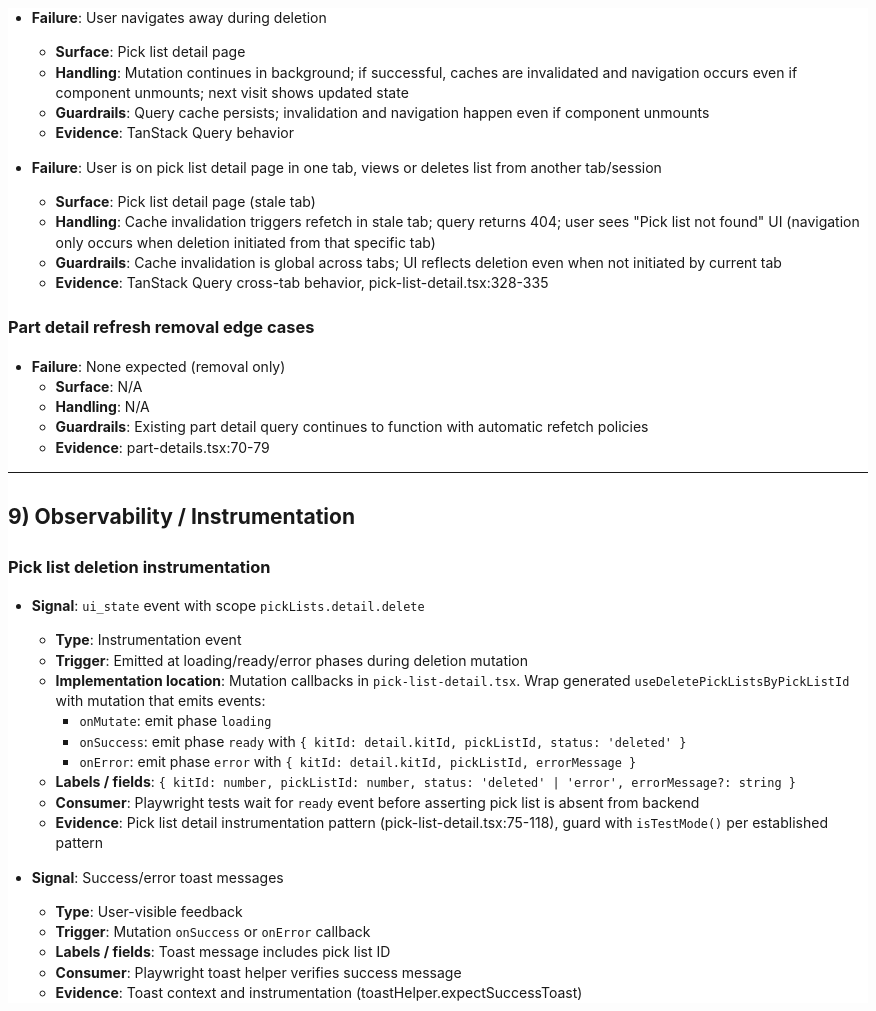 - **Failure**: User navigates away during deletion
  - **Surface**: Pick list detail page
  - **Handling**: Mutation continues in background; if successful, caches are invalidated and navigation occurs even if component unmounts; next visit shows updated state
  - **Guardrails**: Query cache persists; invalidation and navigation happen even if component unmounts
  - **Evidence**: TanStack Query behavior

- **Failure**: User is on pick list detail page in one tab, views or deletes list from another tab/session
  - **Surface**: Pick list detail page (stale tab)
  - **Handling**: Cache invalidation triggers refetch in stale tab; query returns 404; user sees "Pick list not found" UI (navigation only occurs when deletion initiated from that specific tab)
  - **Guardrails**: Cache invalidation is global across tabs; UI reflects deletion even when not initiated by current tab
  - **Evidence**: TanStack Query cross-tab behavior, pick-list-detail.tsx:328-335

### Part detail refresh removal edge cases

- **Failure**: None expected (removal only)
  - **Surface**: N/A
  - **Handling**: N/A
  - **Guardrails**: Existing part detail query continues to function with automatic refetch policies
  - **Evidence**: part-details.tsx:70-79

---

## 9) Observability / Instrumentation

### Pick list deletion instrumentation

- **Signal**: `ui_state` event with scope `pickLists.detail.delete`
  - **Type**: Instrumentation event
  - **Trigger**: Emitted at loading/ready/error phases during deletion mutation
  - **Implementation location**: Mutation callbacks in `pick-list-detail.tsx`. Wrap generated `useDeletePickListsByPickListId` with mutation that emits events:
    - `onMutate`: emit phase `loading`
    - `onSuccess`: emit phase `ready` with `{ kitId: detail.kitId, pickListId, status: 'deleted' }`
    - `onError`: emit phase `error` with `{ kitId: detail.kitId, pickListId, errorMessage }`
  - **Labels / fields**: `{ kitId: number, pickListId: number, status: 'deleted' | 'error', errorMessage?: string }`
  - **Consumer**: Playwright tests wait for `ready` event before asserting pick list is absent from backend
  - **Evidence**: Pick list detail instrumentation pattern (pick-list-detail.tsx:75-118), guard with `isTestMode()` per established pattern

- **Signal**: Success/error toast messages
  - **Type**: User-visible feedback
  - **Trigger**: Mutation `onSuccess` or `onError` callback
  - **Labels / fields**: Toast message includes pick list ID
  - **Consumer**: Playwright toast helper verifies success message
  - **Evidence**: Toast context and instrumentation (toastHelper.expectSuccessToast)
